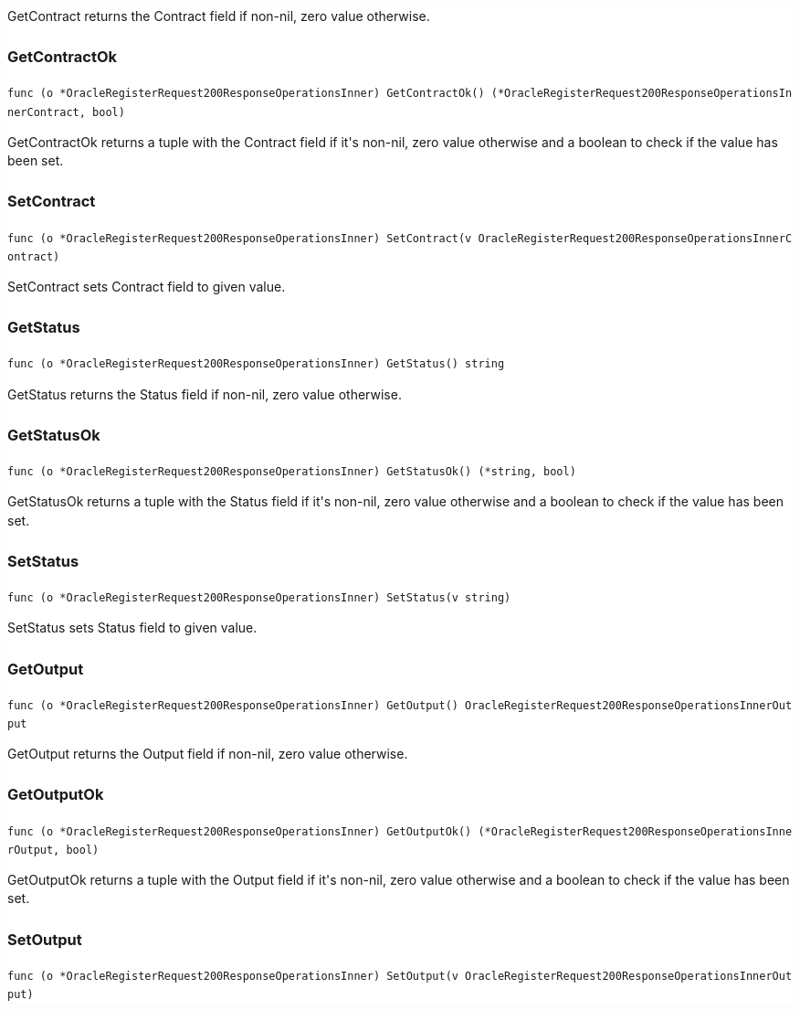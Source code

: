 GetContract returns the Contract field if non-nil, zero value otherwise.

### GetContractOk

`func (o *OracleRegisterRequest200ResponseOperationsInner) GetContractOk() (*OracleRegisterRequest200ResponseOperationsInnerContract, bool)`

GetContractOk returns a tuple with the Contract field if it's non-nil, zero value otherwise
and a boolean to check if the value has been set.

### SetContract

`func (o *OracleRegisterRequest200ResponseOperationsInner) SetContract(v OracleRegisterRequest200ResponseOperationsInnerContract)`

SetContract sets Contract field to given value.


### GetStatus

`func (o *OracleRegisterRequest200ResponseOperationsInner) GetStatus() string`

GetStatus returns the Status field if non-nil, zero value otherwise.

### GetStatusOk

`func (o *OracleRegisterRequest200ResponseOperationsInner) GetStatusOk() (*string, bool)`

GetStatusOk returns a tuple with the Status field if it's non-nil, zero value otherwise
and a boolean to check if the value has been set.

### SetStatus

`func (o *OracleRegisterRequest200ResponseOperationsInner) SetStatus(v string)`

SetStatus sets Status field to given value.


### GetOutput

`func (o *OracleRegisterRequest200ResponseOperationsInner) GetOutput() OracleRegisterRequest200ResponseOperationsInnerOutput`

GetOutput returns the Output field if non-nil, zero value otherwise.

### GetOutputOk

`func (o *OracleRegisterRequest200ResponseOperationsInner) GetOutputOk() (*OracleRegisterRequest200ResponseOperationsInnerOutput, bool)`

GetOutputOk returns a tuple with the Output field if it's non-nil, zero value otherwise
and a boolean to check if the value has been set.

### SetOutput

`func (o *OracleRegisterRequest200ResponseOperationsInner) SetOutput(v OracleRegisterRequest200ResponseOperationsInnerOutput)`
